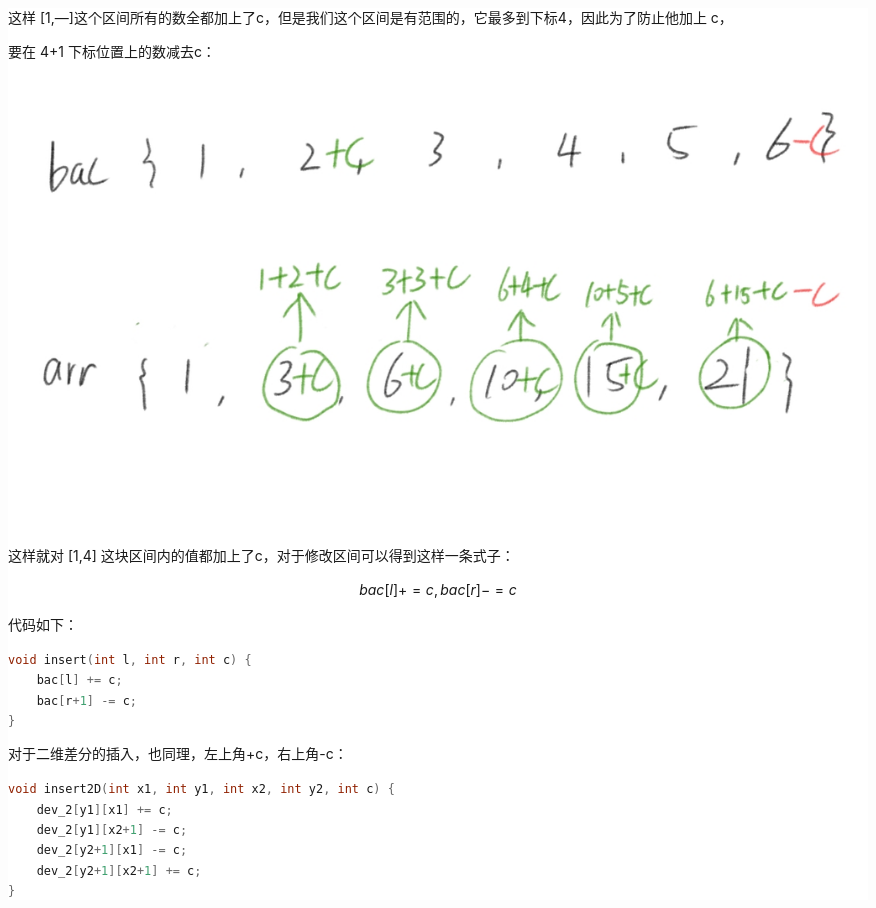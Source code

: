 这样 [1,—]这个区间所有的数全都加上了c，但是我们这个区间是有范围的，它最多到下标4，因此为了防止他加上 c，

要在 4+1 下标位置上的数减去c：

![1714123279675](images/前缀和与差分/1714123279675.png)

这样就对 [1,4] 这块区间内的值都加上了c，对于修改区间可以得到这样一条式子：

$$
bac[l] += c, bac[r] -= c
$$

代码如下：

```cpp
void insert(int l, int r, int c) {
    bac[l] += c;
    bac[r+1] -= c;
}

```

对于二维差分的插入，也同理，左上角+c，右上角-c：

```cpp
void insert2D(int x1, int y1, int x2, int y2, int c) {
    dev_2[y1][x1] += c;
    dev_2[y1][x2+1] -= c;
    dev_2[y2+1][x1] -= c;
    dev_2[y2+1][x2+1] += c;
}
```
